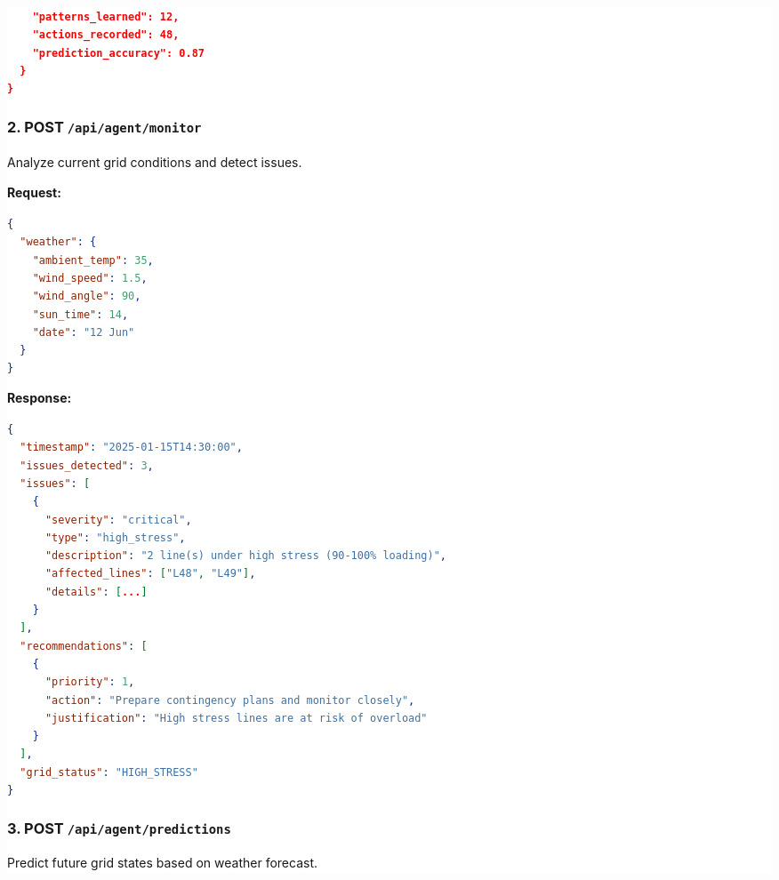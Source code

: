 ```json
    "patterns_learned": 12,
    "actions_recorded": 48,
    "prediction_accuracy": 0.87
  }
}
```

### 2. POST `/api/agent/monitor`

Analyze current grid conditions and detect issues.

**Request:**
```json
{
  "weather": {
    "ambient_temp": 35,
    "wind_speed": 1.5,
    "wind_angle": 90,
    "sun_time": 14,
    "date": "12 Jun"
  }
}
```

**Response:**
```json
{
  "timestamp": "2025-01-15T14:30:00",
  "issues_detected": 3,
  "issues": [
    {
      "severity": "critical",
      "type": "high_stress",
      "description": "2 line(s) under high stress (90-100% loading)",
      "affected_lines": ["L48", "L49"],
      "details": [...]
    }
  ],
  "recommendations": [
    {
      "priority": 1,
      "action": "Prepare contingency plans and monitor closely",
      "justification": "High stress lines are at risk of overload"
    }
  ],
  "grid_status": "HIGH_STRESS"
}
```

### 3. POST `/api/agent/predictions`

Predict future grid states based on weather forecast.
